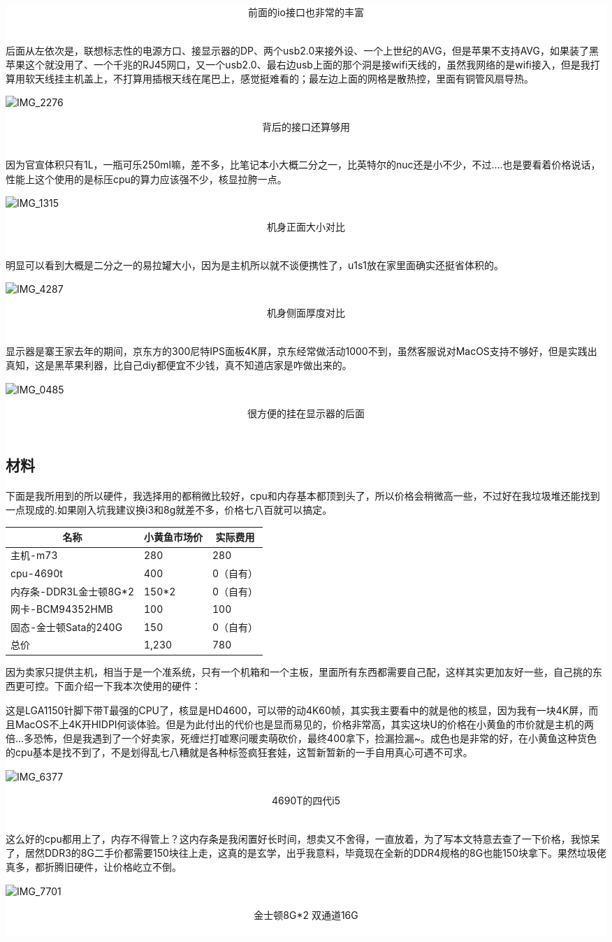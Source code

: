 <center>前面的io接口也非常的丰富</center><br/>

后面从左依次是，联想标志性的电源方口、接显示器的DP、两个usb2.0来接外设、一个上世纪的AVG，但是苹果不支持AVG，如果装了黑苹果这个就没用了、一个千兆的RJ45网口，又一个usb2.0、最右边usb上面的那个洞是接wifi天线的，虽然我网络的是wifi接入，但是我打算用软天线挂主机盖上，不打算用插根天线在尾巴上，感觉挺难看的；最左边上面的网格是散热控，里面有铜管风扇导热。

![IMG_2276](https://mypicgogo.oss-cn-hangzhou.aliyuncs.com/tuchuang/20201002100338.JPG)
<center>背后的接口还算够用</center><br/>

因为官宣体积只有1L，一瓶可乐250ml嘛，差不多，比笔记本小大概二分之一，比英特尔的nuc还是小不少，不过....也是要看着价格说话，性能上这个使用的是标压cpu的算力应该强不少，核显拉胯一点。

![IMG_1315](https://mypicgogo.oss-cn-hangzhou.aliyuncs.com/tuchuang202307171452061.webp)
<center>机身正面大小对比</center><br/>

明显可以看到大概是二分之一的易拉罐大小，因为是主机所以就不谈便携性了，u1s1放在家里面确实还挺省体积的。

![IMG_4287](https://mypicgogo.oss-cn-hangzhou.aliyuncs.com/tuchuang202307171453704.webp)
<center>机身侧面厚度对比</center><br/>

显示器是寨王家去年的期间，京东方的300尼特IPS面板4K屏，京东经常做活动1000不到，虽然客服说对MacOS支持不够好，但是实践出真知，这是黑苹果利器，比自己diy都便宜不少钱，真不知道店家是咋做出来的。

![IMG_0485](https://mypicgogo.oss-cn-hangzhou.aliyuncs.com/tuchuang202307171453856.webp)
<center>很方便的挂在显示器的后面</center><br/>

## 材料

下面是我所用到的所以硬件，我选择用的都稍微比较好，cpu和内存基本都顶到头了，所以价格会稍微高一些，不过好在我垃圾堆还能找到一点现成的.如果刚入坑我建议换i3和8g就差不多，价格七八百就可以搞定。

| 名称                   | 小黄鱼市场价 | 实际费用  |
| ---------------------- | ------------ | --------- |
| 主机-m73               | 280          | 280       |
| cpu-4690t              | 400          | 0（自有）  |
| 内存条-DDR3L金士顿8G*2 | 150*2        | 0（自有） |
| 网卡-BCM94352HMB       | 100           | 100       |
| 固态-金士顿Sata的240G  | 150          | 0（自有） |
| 总价                   | 1,230        | 780       |

因为卖家只提供主机，相当于是一个准系统，只有一个机箱和一个主板，里面所有东西都需要自己配，这样其实更加友好一些，自己挑的东西更可控。下面介绍一下我本次使用的硬件：

这是LGA1150针脚下带T最强的CPU了，核显是HD4600，可以带的动4K60帧，其实我主要看中的就是他的核显，因为我有一块4K屏，而且MacOS不上4K开HIDPI何谈体验。但是为此付出的代价也是显而易见的，价格非常高，其实这块U的价格在小黄鱼的市价就是主机的两倍...多恐怖，但是我遇到了一个好卖家，死缠烂打嘘寒问暖卖萌砍价，最终400拿下，捡漏捡漏~。成色也是非常的好，在小黄鱼这种货色的cpu基本是找不到了，不是划得乱七八糟就是各种标签疯狂套娃，这暂新暂新的一手自用真心可遇不可求。

![IMG_6377](https://mypicgogo.oss-cn-hangzhou.aliyuncs.com/tuchuang202307171454503.webp)
<center>4690T的四代i5</center><br/>

这么好的cpu都用上了，内存不得管上？这内存条是我闲置好长时间，想卖又不舍得，一直放着，为了写本文特意去查了一下价格，我惊呆了，居然DDR3的8G二手价都需要150块往上走，这真的是玄学，出乎我意料，毕竟现在全新的DDR4规格的8G也能150块拿下。果然垃圾佬真多，都折腾旧硬件，让价格屹立不倒。

![IMG_7701](https://mypicgogo.oss-cn-hangzhou.aliyuncs.com/tuchuang202307171454284.webp)
<center>金士顿8G*2 双通道16G</center><br/>
